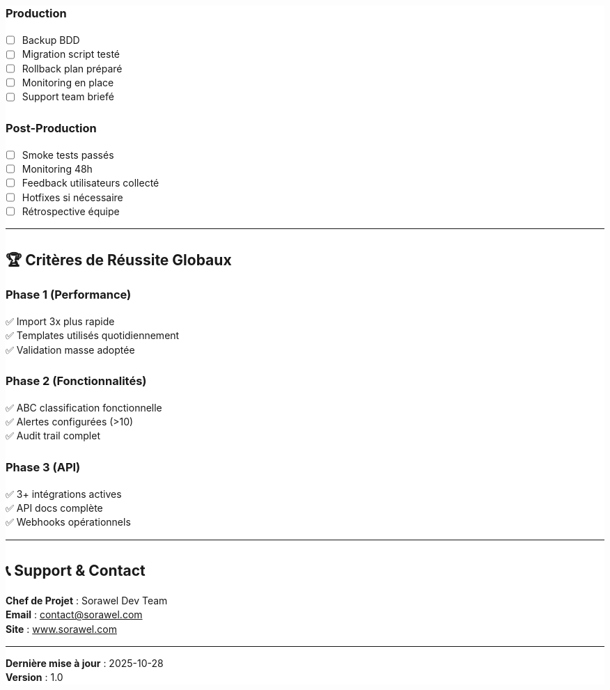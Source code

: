 ### Production

- [ ] Backup BDD
- [ ] Migration script testé
- [ ] Rollback plan préparé
- [ ] Monitoring en place
- [ ] Support team briefé

### Post-Production

- [ ] Smoke tests passés
- [ ] Monitoring 48h
- [ ] Feedback utilisateurs collecté
- [ ] Hotfixes si nécessaire
- [ ] Rétrospective équipe

---

## 🏆 Critères de Réussite Globaux

### Phase 1 (Performance)
✅ Import 3x plus rapide  
✅ Templates utilisés quotidiennement  
✅ Validation masse adoptée  

### Phase 2 (Fonctionnalités)
✅ ABC classification fonctionnelle  
✅ Alertes configurées (>10)  
✅ Audit trail complet  

### Phase 3 (API)
✅ 3+ intégrations actives  
✅ API docs complète  
✅ Webhooks opérationnels  

---

## 📞 Support & Contact

**Chef de Projet** : Sorawel Dev Team  
**Email** : contact@sorawel.com  
**Site** : www.sorawel.com

---

**Dernière mise à jour** : 2025-10-28  
**Version** : 1.0
